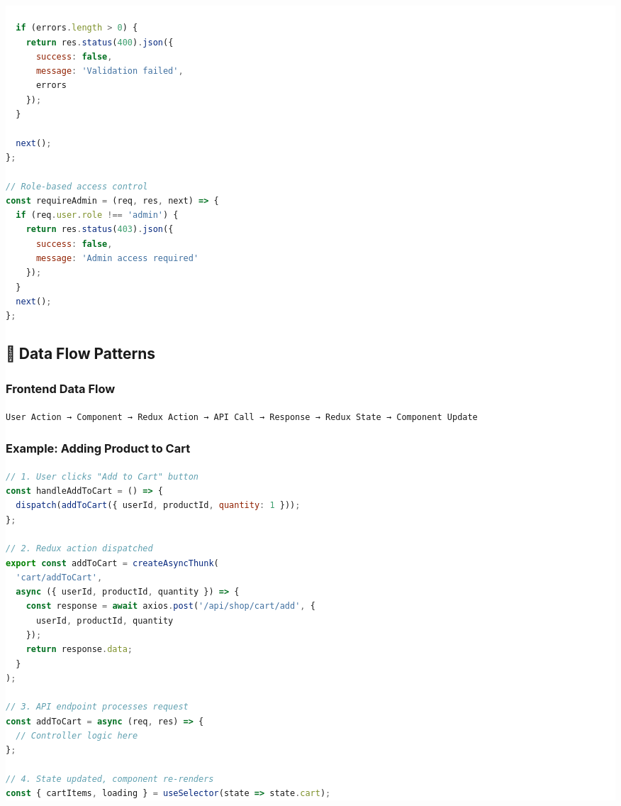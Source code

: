 ```javascript

  if (errors.length > 0) {
    return res.status(400).json({
      success: false,
      message: 'Validation failed',
      errors
    });
  }

  next();
};

// Role-based access control
const requireAdmin = (req, res, next) => {
  if (req.user.role !== 'admin') {
    return res.status(403).json({
      success: false,
      message: 'Admin access required'
    });
  }
  next();
};
```

## 🔄 Data Flow Patterns

### Frontend Data Flow
```
User Action → Component → Redux Action → API Call → Response → Redux State → Component Update
```

### Example: Adding Product to Cart
```javascript
// 1. User clicks "Add to Cart" button
const handleAddToCart = () => {
  dispatch(addToCart({ userId, productId, quantity: 1 }));
};

// 2. Redux action dispatched
export const addToCart = createAsyncThunk(
  'cart/addToCart',
  async ({ userId, productId, quantity }) => {
    const response = await axios.post('/api/shop/cart/add', {
      userId, productId, quantity
    });
    return response.data;
  }
);

// 3. API endpoint processes request
const addToCart = async (req, res) => {
  // Controller logic here
};

// 4. State updated, component re-renders
const { cartItems, loading } = useSelector(state => state.cart);
```
